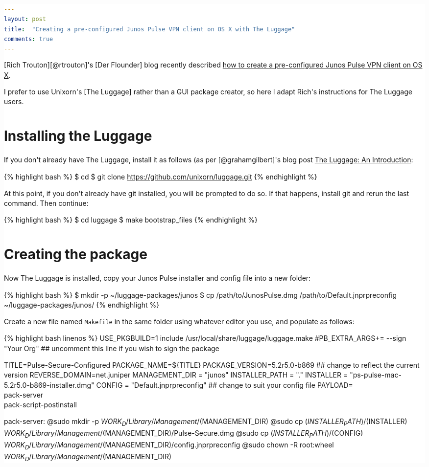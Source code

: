 ```yaml
---
layout: post
title:  "Creating a pre-configured Junos Pulse VPN client on OS X with The Luggage"
comments: true
---
```


[Rich Trouton][@rtrouton]'s [Der Flounder] blog recently described [how to create a pre-configured Junos Pulse VPN client on OS X][1].

I prefer to use Unixorn's [The Luggage] rather than a GUI package creator, so here I adapt Rich's instructions for The Luggage users.

Installing the Luggage
=============

If you don't already have The Luggage, install it as follows (as per [@grahamgilbert]'s blog post [The Luggage: An Introduction][2]:

{% highlight bash %}
$ cd
$ git clone https://github.com/unixorn/luggage.git
{% endhighlight %}

At this point, if you don't already have git installed, you will be prompted to do so. If that happens, install git and rerun the last command. Then continue:

{% highlight bash %}
$ cd luggage
$ make bootstrap_files
{% endhighlight %}

Creating the package
=============

Now The Luggage is installed, copy your Junos Pulse installer and config file into a new folder:

{% highlight bash %}
$ mkdir -p ~/luggage-packages/junos
$ cp /path/to/JunosPulse.dmg /path/to/Default.jnprpreconfig ~/luggage-packages/junos/
{% endhighlight %}

Create a new file named `Makefile` in the same folder using whatever editor you use, and populate as follows:

{% highlight bash linenos %}
USE_PKGBUILD=1
include /usr/local/share/luggage/luggage.make
#PB_EXTRA_ARGS+= --sign "Your Org"  ## uncomment this line if you wish to sign the package

TITLE=Pulse-Secure-Configured
PACKAGE_NAME=${TITLE}
PACKAGE_VERSION=5.2r5.0-b869  ## change to reflect the current version
REVERSE_DOMAIN=net.juniper
MANAGEMENT_DIR = "junos"
INSTALLER_PATH = "."
INSTALLER = "ps-pulse-mac-5.2r5.0-b869-installer.dmg"
CONFIG = "Default.jnprpreconfig"  ## change to suit your config file
PAYLOAD=\
	pack-server \
	pack-script-postinstall
 
pack-server:
	@sudo mkdir -p ${WORK_D}/Library/Management/$(MANAGEMENT_DIR)
	@sudo cp $(INSTALLER_PATH)/$(INSTALLER) ${WORK_D}/Library/Management/$(MANAGEMENT_DIR)/Pulse-Secure.dmg
	@sudo cp $(INSTALLER_PATH)/$(CONFIG) ${WORK_D}/Library/Management/$(MANAGEMENT_DIR)/config.jnprpreconfig
	@sudo chown -R root:wheel ${WORK_D}/Library/Management/$(MANAGEMENT_DIR)

[1]: https://derflounder.wordpress.com/2015/03/13/deploying-a-pre-configured-junos-pulse-vpn-client-on-os-x/
[2]: http://grahamgilbert.com/blog/2013/08/09/the-luggage-an-introduction/